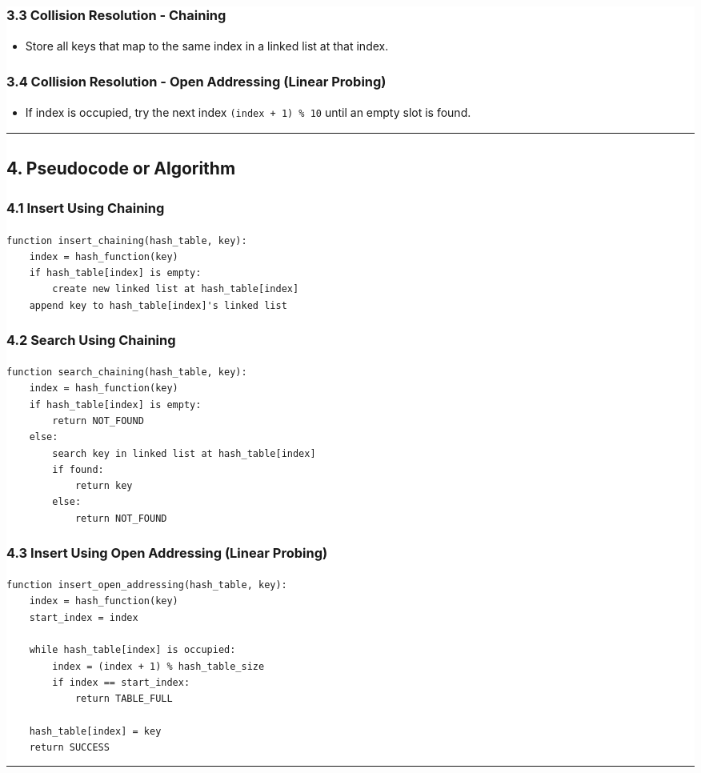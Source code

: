 ### 3.3 Collision Resolution - Chaining
- Store all keys that map to the same index in a linked list at that index.

### 3.4 Collision Resolution - Open Addressing (Linear Probing)
- If index is occupied, try the next index `(index + 1) % 10` until an empty slot is found.

---

## 4. Pseudocode or Algorithm

### 4.1 Insert Using Chaining

```
function insert_chaining(hash_table, key):
    index = hash_function(key)
    if hash_table[index] is empty:
        create new linked list at hash_table[index]
    append key to hash_table[index]'s linked list
```

### 4.2 Search Using Chaining

```
function search_chaining(hash_table, key):
    index = hash_function(key)
    if hash_table[index] is empty:
        return NOT_FOUND
    else:
        search key in linked list at hash_table[index]
        if found:
            return key
        else:
            return NOT_FOUND
```

### 4.3 Insert Using Open Addressing (Linear Probing)

```
function insert_open_addressing(hash_table, key):
    index = hash_function(key)
    start_index = index

    while hash_table[index] is occupied:
        index = (index + 1) % hash_table_size
        if index == start_index:
            return TABLE_FULL

    hash_table[index] = key
    return SUCCESS
```

---